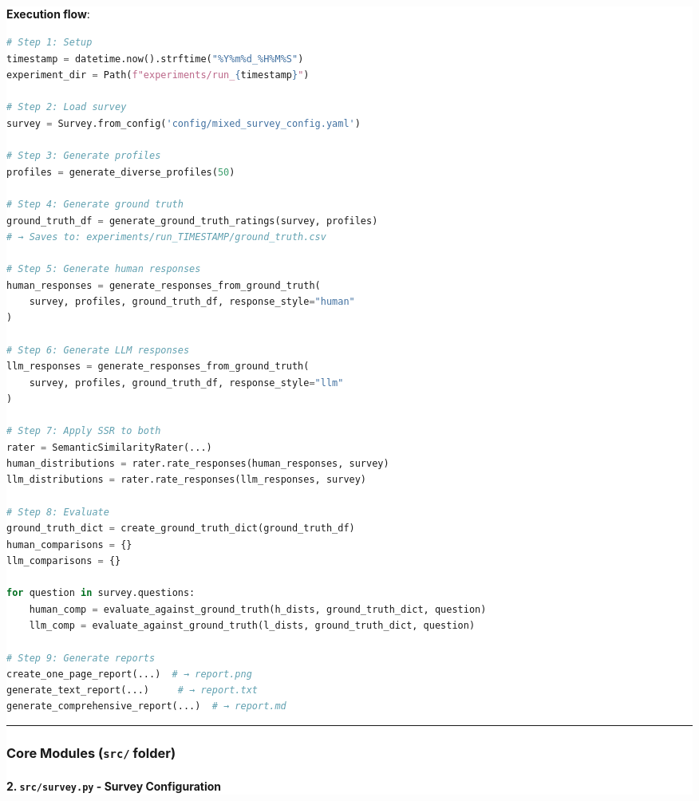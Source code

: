 **Execution flow**:
```python
# Step 1: Setup
timestamp = datetime.now().strftime("%Y%m%d_%H%M%S")
experiment_dir = Path(f"experiments/run_{timestamp}")

# Step 2: Load survey
survey = Survey.from_config('config/mixed_survey_config.yaml')

# Step 3: Generate profiles
profiles = generate_diverse_profiles(50)

# Step 4: Generate ground truth
ground_truth_df = generate_ground_truth_ratings(survey, profiles)
# → Saves to: experiments/run_TIMESTAMP/ground_truth.csv

# Step 5: Generate human responses
human_responses = generate_responses_from_ground_truth(
    survey, profiles, ground_truth_df, response_style="human"
)

# Step 6: Generate LLM responses
llm_responses = generate_responses_from_ground_truth(
    survey, profiles, ground_truth_df, response_style="llm"
)

# Step 7: Apply SSR to both
rater = SemanticSimilarityRater(...)
human_distributions = rater.rate_responses(human_responses, survey)
llm_distributions = rater.rate_responses(llm_responses, survey)

# Step 8: Evaluate
ground_truth_dict = create_ground_truth_dict(ground_truth_df)
human_comparisons = {}
llm_comparisons = {}

for question in survey.questions:
    human_comp = evaluate_against_ground_truth(h_dists, ground_truth_dict, question)
    llm_comp = evaluate_against_ground_truth(l_dists, ground_truth_dict, question)

# Step 9: Generate reports
create_one_page_report(...)  # → report.png
generate_text_report(...)     # → report.txt
generate_comprehensive_report(...)  # → report.md
```

---

### Core Modules (`src/` folder)

#### 2. `src/survey.py` - Survey Configuration
